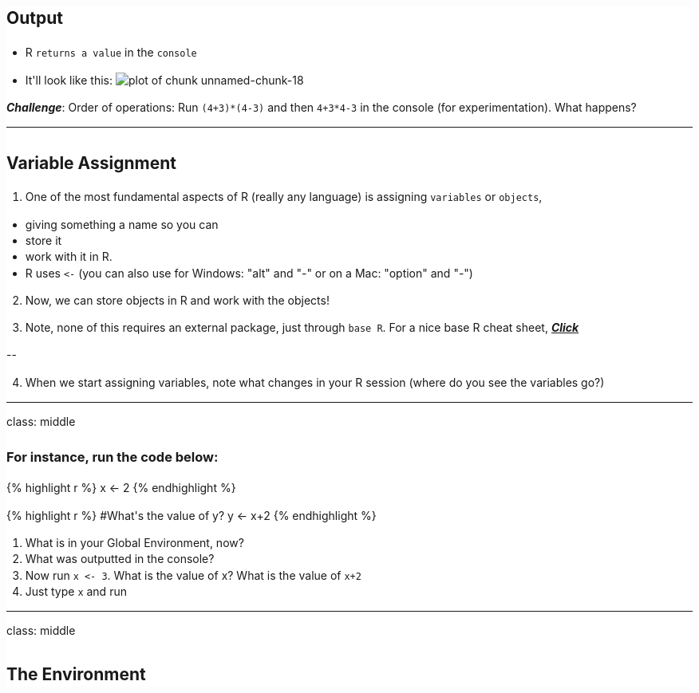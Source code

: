 
## Output
+ R `returns a value` in the `console`

+ It'll look like this:
![plot of chunk unnamed-chunk-18](/output_slides.jpg)

***Challenge***: Order of operations: Run `(4+3)*(4-3)` and then `4+3*4-3` in the console (for experimentation). What happens?

---
## Variable Assignment
1. One of the most fundamental aspects of R (really any language) is assigning `variables` or `objects`, 
  + giving something a name so you can 
  + store it 
  + work with it in R.
  + R uses `<-` (you can also use for Windows: "alt" and "-" or on a Mac: "option" and "-")

2. Now, we can store objects in R and work with the objects!

3. Note, none of this requires an external package, just through `base R`. For a nice base R cheat sheet, [_**Click**_](https://paulvanderlaken.files.wordpress.com/2017/08/base-r-cheetsheat.pdf)

--

4. When we start assigning variables, note what changes in your R session (where do you see the variables go?)

---
class: middle
 
### For instance, run the code below:

{% highlight r %}
x <- 2
{% endhighlight %}


{% highlight r %}
#What's the value of y?
y <- x+2
{% endhighlight %}

1. What is in your Global Environment, now?  
2. What was outputted in the console?
3. Now run `x <- 3`. What is the value of x? What is the value of `x+2`
4. Just type `x` and run

---

class: middle 


## The Environment
